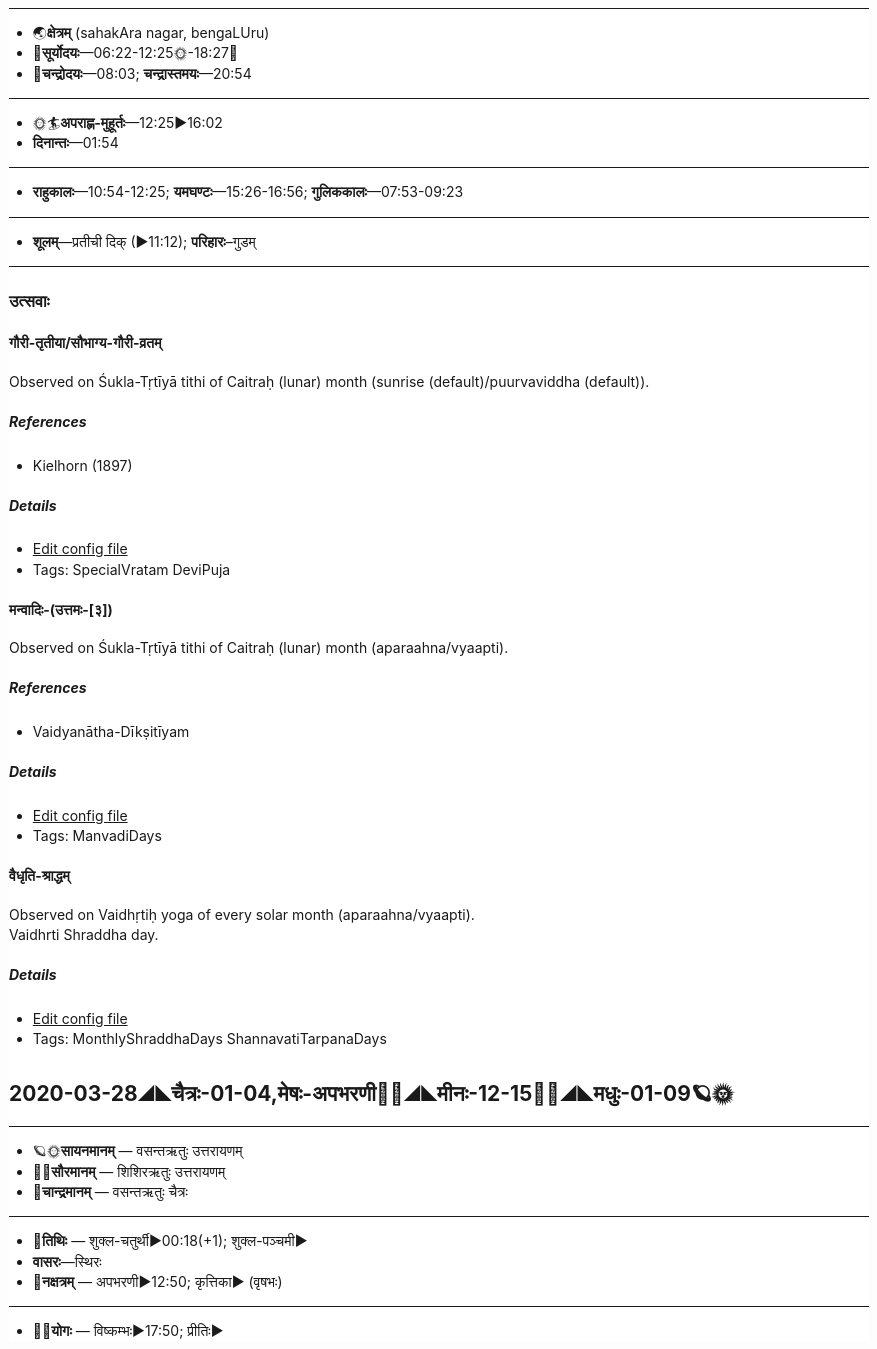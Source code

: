 ___________________
- 🌏**क्षेत्रम्** (sahakAra nagar, bengaLUru)  
- 🌅**सूर्योदयः**—06:22-12:25🌞️-18:27🌇  
- 🌛**चन्द्रोदयः**—08:03; **चन्द्रास्तमयः**—20:54  
___________________
- 🌞️🏄**अपराह्ण-मुहूर्तः**—12:25►16:02  
- **दिनान्तः**—01:54  
___________________
- **राहुकालः**—10:54-12:25; **यमघण्टः**—15:26-16:56; **गुलिककालः**—07:53-09:23  
___________________
- **शूलम्**—प्रतीची दिक् (►11:12); **परिहारः**–गुडम्  
___________________

### उत्सवाः
#### गौरी-तृतीया/सौभाग्य-गौरी-व्रतम्

Observed on Śukla-Tṛtīyā tithi of Caitraḥ (lunar) month (sunrise (default)/puurvaviddha (default)).  

##### References
- Kielhorn (1897)


##### Details
- [Edit config file](https://github.com/sanskrit-coders/adyatithi/tree/master/devatA/umA/lunar_month/tithi/01/03/gaurI~tRtIyA%20or%20saubhAgya-gaurI-vratam__info.toml)
- Tags: SpecialVratam DeviPuja


#### मन्वादिः-(उत्तमः-[३])

Observed on Śukla-Tṛtīyā tithi of Caitraḥ (lunar) month (aparaahna/vyaapti).  

##### References
- Vaidyanātha-Dīkṣitīyam


##### Details
- [Edit config file](https://github.com/sanskrit-coders/adyatithi/tree/master/time_focus/yugAdiH/lunar_month/tithi/01/03/manvAdiH~%28uttamaH~%5B3%5D%29__info.toml)
- Tags: ManvadiDays


#### वैधृति-श्राद्धम्

Observed on Vaidhṛtiḥ yoga of every solar month (aparaahna/vyaapti).  
Vaidhrti Shraddha day.

##### Details
- [Edit config file](https://github.com/sanskrit-coders/adyatithi/tree/master/devatA/pitR/sidereal_solar_month/yoga/00/27/vaidhRti-zrAddham__info.toml)
- Tags: MonthlyShraddhaDays ShannavatiTarpanaDays



## 2020-03-28◢◣चैत्रः-01-04,मेषः-अपभरणी🌛🌌◢◣मीनः-12-15🌌🌞◢◣मधुः-01-09🪐🌞
___________________
- 🪐🌞**सायनमानम्** — वसन्तऋतुः उत्तरायणम्
- 🌌🌞**सौरमानम्** — शिशिरऋतुः उत्तरायणम्
- 🌛**चान्द्रमानम्** — वसन्तऋतुः चैत्रः
___________________
- 🌛**तिथिः** — शुक्ल-चतुर्थी►00:18(+1); शुक्ल-पञ्चमी►  
- **वासरः**—स्थिरः  
- 🌛**नक्षत्रम्** — अपभरणी►12:50; कृत्तिका► (वृषभः)  
___________________
- 🌛🌞**योगः** — विष्कम्भः►17:50; प्रीतिः►  